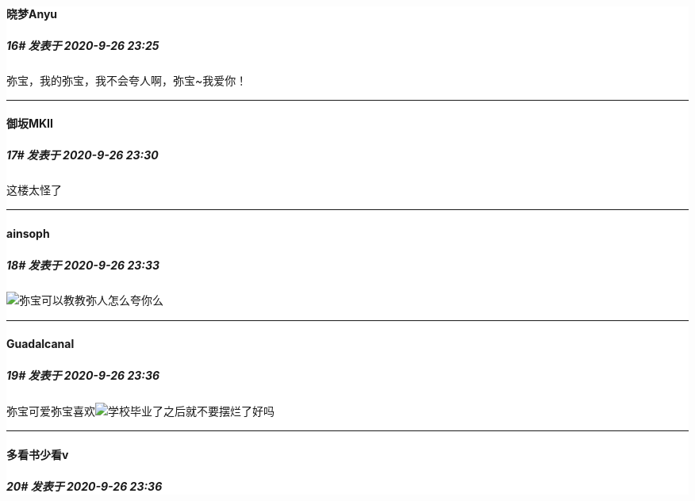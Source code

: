 ####  晓梦Anyu  
##### 16#       发表于 2020-9-26 23:25




弥宝，我的弥宝，我不会夸人啊，弥宝~我爱你！







*****

####  御坂MKII  
##### 17#       发表于 2020-9-26 23:30




这楼太怪了







*****

####  ainsoph  
##### 18#       发表于 2020-9-26 23:33



<img src="https://static.saraba1st.com/image/smiley/face2017/169.gif" referrerpolicy="no-referrer">弥宝可以教教弥人怎么夸你么







*****

####  Guadalcanal  
##### 19#       发表于 2020-9-26 23:36




弥宝可爱弥宝喜欢<img src="https://static.saraba1st.com/image/smiley/face2017/072.png" referrerpolicy="no-referrer">学校毕业了之后就不要摆烂了好吗







*****

####  多看书少看v  
##### 20#       发表于 2020-9-26 23:36


